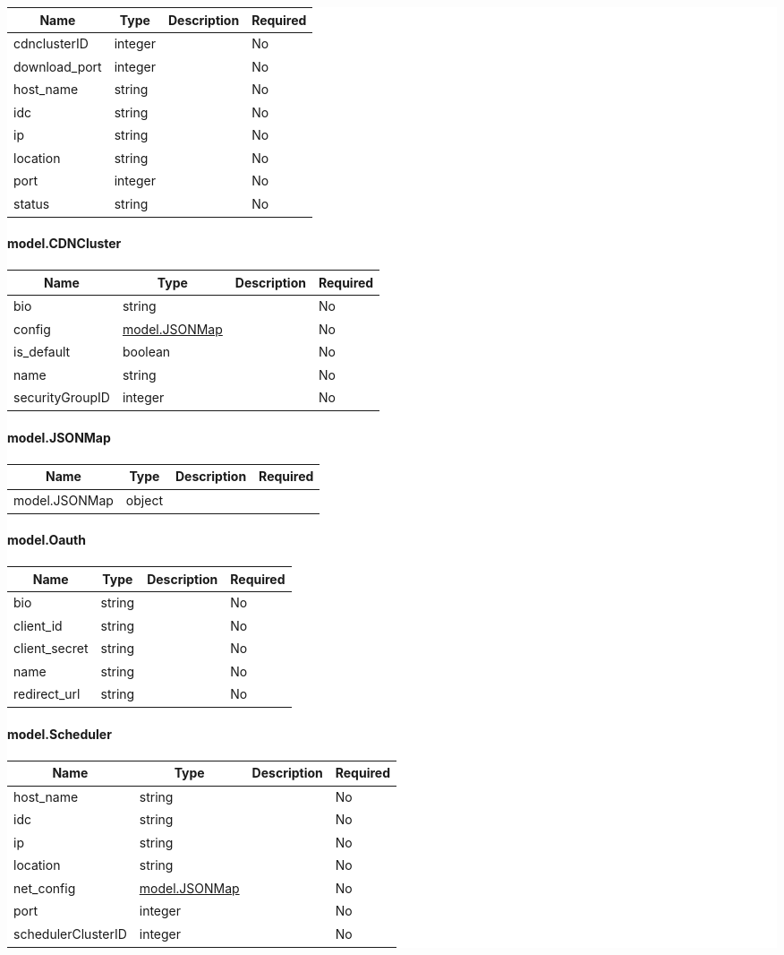 | Name | Type | Description | Required |
| ---- | ---- | ----------- | -------- |
| cdnclusterID | integer |  | No |
| download_port | integer |  | No |
| host_name | string |  | No |
| idc | string |  | No |
| ip | string |  | No |
| location | string |  | No |
| port | integer |  | No |
| status | string |  | No |

#### model.CDNCluster

| Name | Type | Description | Required |
| ---- | ---- | ----------- | -------- |
| bio | string |  | No |
| config | [model.JSONMap](#model.JSONMap) |  | No |
| is_default | boolean |  | No |
| name | string |  | No |
| securityGroupID | integer |  | No |

#### model.JSONMap

| Name | Type | Description | Required |
| ---- | ---- | ----------- | -------- |
| model.JSONMap | object |  |  |

#### model.Oauth

| Name | Type | Description | Required |
| ---- | ---- | ----------- | -------- |
| bio | string |  | No |
| client_id | string |  | No |
| client_secret | string |  | No |
| name | string |  | No |
| redirect_url | string |  | No |

#### model.Scheduler

| Name | Type | Description | Required |
| ---- | ---- | ----------- | -------- |
| host_name | string |  | No |
| idc | string |  | No |
| ip | string |  | No |
| location | string |  | No |
| net_config | [model.JSONMap](#model.JSONMap) |  | No |
| port | integer |  | No |
| schedulerClusterID | integer |  | No |
